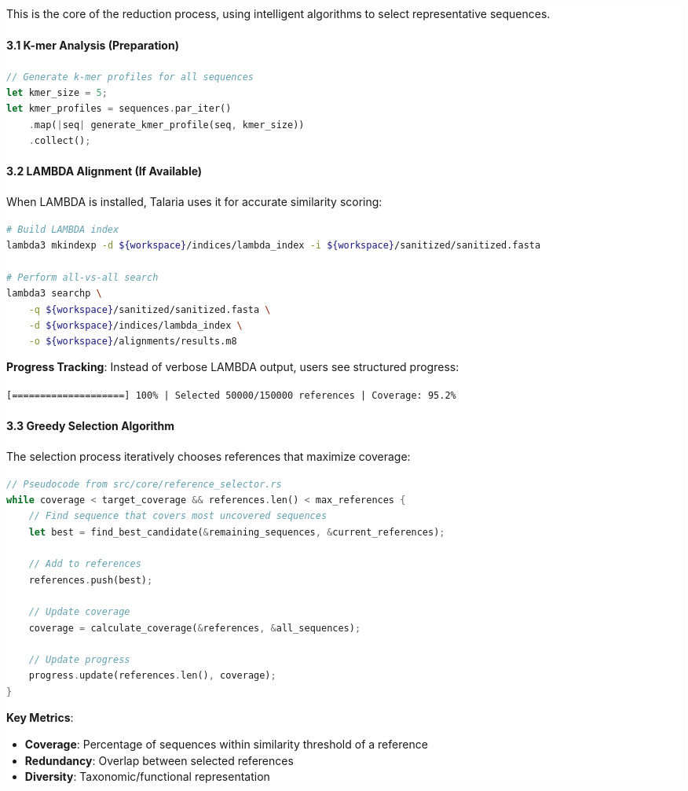 This is the core of the reduction process, using intelligent algorithms to select representative sequences.

#### 3.1 K-mer Analysis (Preparation)

```rust
// Generate k-mer profiles for all sequences
let kmer_size = 5;
let kmer_profiles = sequences.par_iter()
    .map(|seq| generate_kmer_profile(seq, kmer_size))
    .collect();
```

#### 3.2 LAMBDA Alignment (If Available)

When LAMBDA is installed, Talaria uses it for accurate similarity scoring:

```bash
# Build LAMBDA index
lambda3 mkindexp -d ${workspace}/indices/lambda_index -i ${workspace}/sanitized/sanitized.fasta

# Perform all-vs-all search
lambda3 searchp \
    -q ${workspace}/sanitized/sanitized.fasta \
    -d ${workspace}/indices/lambda_index \
    -o ${workspace}/alignments/results.m8
```

**Progress Tracking**: Instead of verbose LAMBDA output, users see structured progress:
```
[====================] 100% | Selected 50000/150000 references | Coverage: 95.2%
```

#### 3.3 Greedy Selection Algorithm

The selection process iteratively chooses references that maximize coverage:

```rust
// Pseudocode from src/core/reference_selector.rs
while coverage < target_coverage && references.len() < max_references {
    // Find sequence that covers most uncovered sequences
    let best = find_best_candidate(&remaining_sequences, &current_references);

    // Add to references
    references.push(best);

    // Update coverage
    coverage = calculate_coverage(&references, &all_sequences);

    // Update progress
    progress.update(references.len(), coverage);
}
```

**Key Metrics**:
- **Coverage**: Percentage of sequences within similarity threshold of a reference
- **Redundancy**: Overlap between selected references
- **Diversity**: Taxonomic/functional representation
